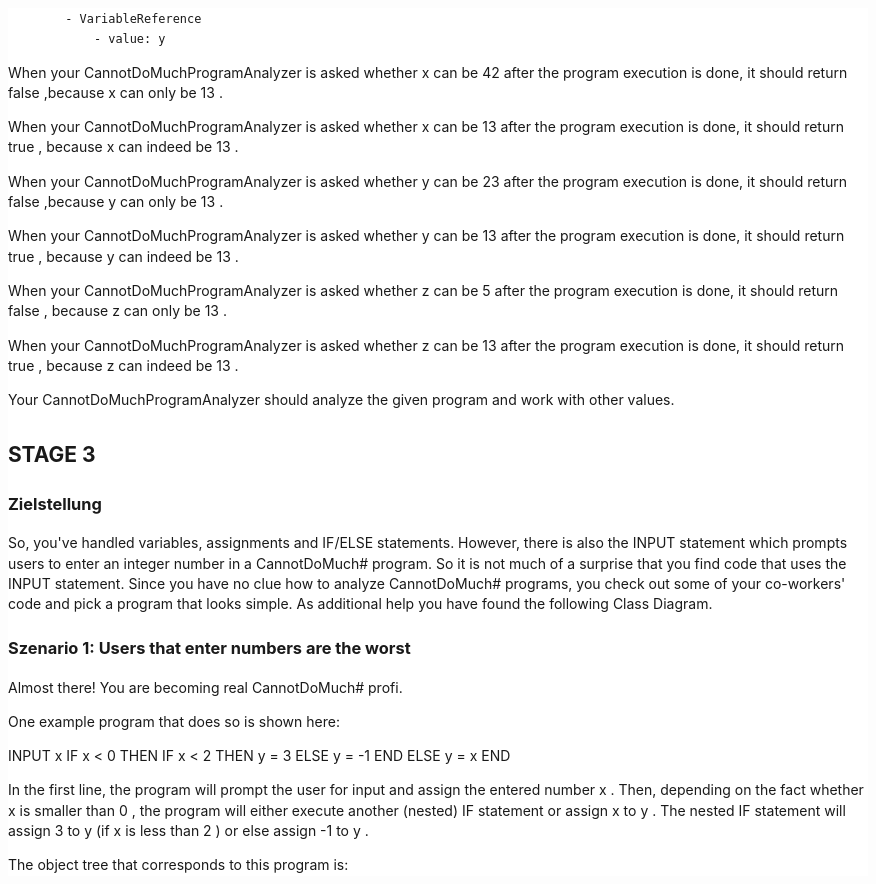             - VariableReference
                - value: y

When your CannotDoMuchProgramAnalyzer is asked whether x can be 42 after the program execution is done, it should return false ,because x can only be 13 .

When your CannotDoMuchProgramAnalyzer is asked whether x can be 13 after the program execution is done, it should return true , because x can indeed be 13 .

When your CannotDoMuchProgramAnalyzer is asked whether y can be 23 after the program execution is done, it should return false ,because y can only be 13 .

When your CannotDoMuchProgramAnalyzer is asked whether y can be 13 after the program execution is done, it should return true , because y can indeed be 13 .

When your CannotDoMuchProgramAnalyzer is asked whether z can be 5 after the program execution is done, it should return false , because z can only be 13 .

When your CannotDoMuchProgramAnalyzer is asked whether z can be 13 after the program execution is done, it should return true , because z can indeed be 13 .

Your CannotDoMuchProgramAnalyzer should analyze the given program and work with other values.

## STAGE 3

### Zielstellung

So, you've handled variables, assignments and IF/ELSE statements. However, there is also the INPUT statement which prompts users to enter an integer number in a CannotDoMuch# program. So it is not much of a surprise that you find code that uses the INPUT statement. Since you have no clue how to analyze CannotDoMuch# programs, you check out some of your co-workers' code and pick a program that looks simple. As additional help you have found the following Class Diagram.

### Szenario 1: Users that enter numbers are the worst

Almost there! You are becoming real CannotDoMuch# profi.

One example program that does so is shown here:

INPUT x
IF x < 0 THEN
    IF x < 2 THEN
        y = 3
    ELSE
        y = -1
    END
ELSE
    y = x
END

In the first line, the program will prompt the user for input and assign the entered number x . Then, depending on the fact whether x is smaller than 0 , the program will either execute another (nested) IF statement or assign x to y . The nested IF statement will assign 3 to y (if x is less than 2 ) or else assign -1 to y .

The object tree that corresponds to this program is:
